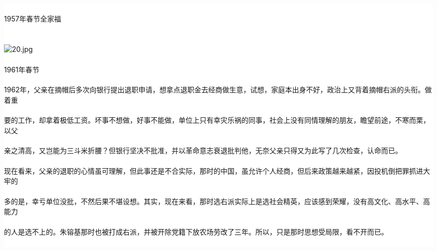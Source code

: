   <div>
  </div>
  <div>
   <br/>
  </div>
  <div>
   1957年春节全家福
  </div>
  <div>
   <br/>
  </div>
  <div>
   <br/>
  </div>
  <div>
   <img alt="20.jpg" border="0" height="477" src="http://mjlsh.usc.cuhk.edu.hk/medias/contents/3853/20.jpg" width="662"/>
  </div>
  <div>
   <br/>
  </div>
  <div>
   1961年春节
  </div>
  <div>
   <br/>
  </div>
  <div>
   1962年，父亲在摘帽后多次向银行提出退职申请，想拿点退职金去经商做生意，试想，家庭本出身不好，政治上又背着摘帽右派的头衔。做着重
  </div>
  <div>
   <br/>
  </div>
  <div>
   要的工作，却拿着极低工资。坏事不想做，好事不能做，单位上只有幸灾乐祸的同事，社会上没有同情理解的朋友，瞻望前途，不寒而栗，以父
  </div>
  <div>
   <br/>
  </div>
  <div>
   亲之清高，又岂能为三斗米折腰？但银行坚决不批准，并以革命意志衰退批判他，无奈父亲只得又为此写了几次检查，认命而已。
  </div>
  <div>
   <br/>
  </div>
  <div>
   现在看来，父亲的退职的心情虽可理解，但此事还是不合实际，那时的中国，虽允许个人经商，但后来政策越来越紧，因投机倒把罪抓进大牢的
  </div>
  <div>
   <br/>
  </div>
  <div>
   多的是，幸亏单位没批，不然后果不堪设想。其实，现在来看，那时选右派实际上是选社会精英，应该感到荣耀，没有高文化、高水平、高能力
  </div>
  <div>
   <br/>
  </div>
  <div>
   的人是选不上的。朱镕基那时也被打成右派，并被开除党籍下放农场劳改了三年。所以，只是那时思想受局限，看不开而已。
  </div>
  <div>
   <br/>
  </div>
  <div>